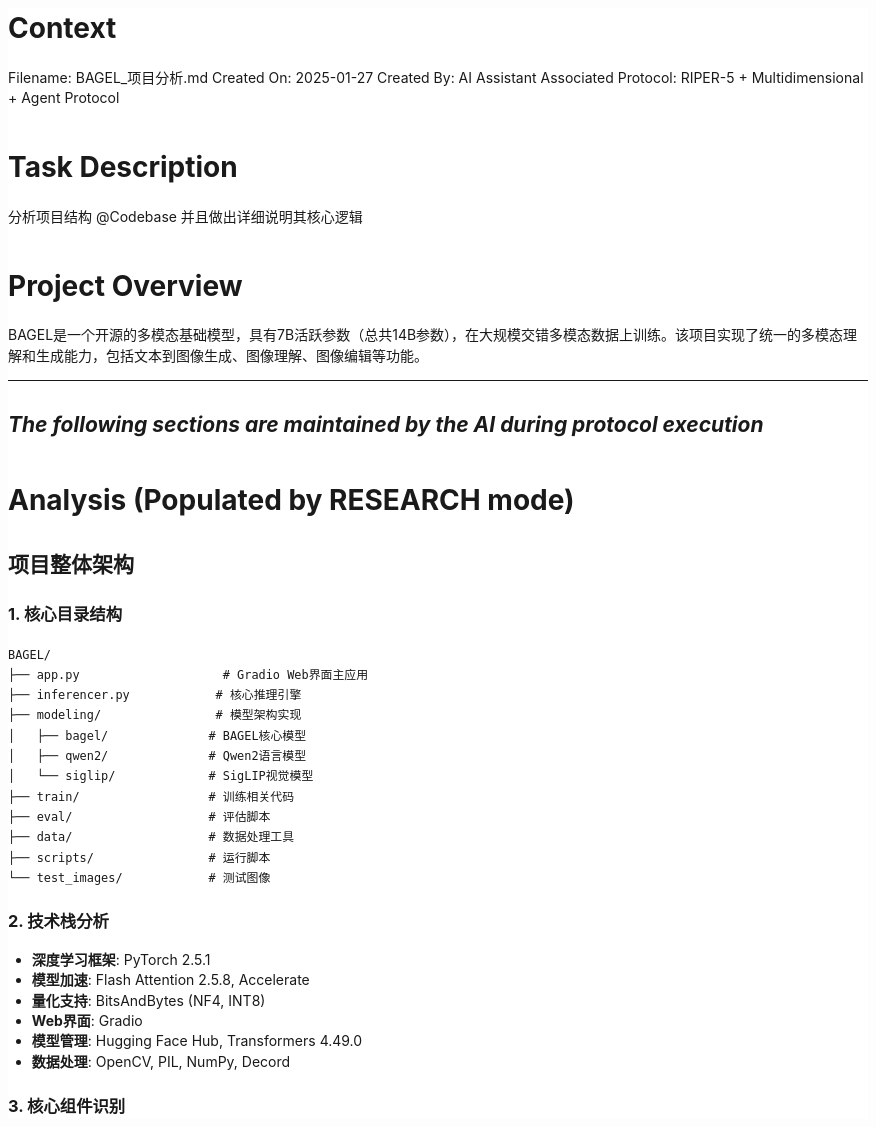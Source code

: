 # Context
Filename: BAGEL_项目分析.md
Created On: 2025-01-27
Created By: AI Assistant
Associated Protocol: RIPER-5 + Multidimensional + Agent Protocol

# Task Description
分析项目结构 @Codebase 并且做出详细说明其核心逻辑

# Project Overview
BAGEL是一个开源的多模态基础模型，具有7B活跃参数（总共14B参数），在大规模交错多模态数据上训练。该项目实现了统一的多模态理解和生成能力，包括文本到图像生成、图像理解、图像编辑等功能。

---
*The following sections are maintained by the AI during protocol execution*
---

# Analysis (Populated by RESEARCH mode)

## 项目整体架构

### 1. 核心目录结构
```
BAGEL/
├── app.py                    # Gradio Web界面主应用
├── inferencer.py            # 核心推理引擎
├── modeling/                # 模型架构实现
│   ├── bagel/              # BAGEL核心模型
│   ├── qwen2/              # Qwen2语言模型
│   └── siglip/             # SigLIP视觉模型
├── train/                  # 训练相关代码
├── eval/                   # 评估脚本
├── data/                   # 数据处理工具
├── scripts/                # 运行脚本
└── test_images/            # 测试图像
```

### 2. 技术栈分析
- **深度学习框架**: PyTorch 2.5.1
- **模型加速**: Flash Attention 2.5.8, Accelerate
- **量化支持**: BitsAndBytes (NF4, INT8)
- **Web界面**: Gradio
- **模型管理**: Hugging Face Hub, Transformers 4.49.0
- **数据处理**: OpenCV, PIL, NumPy, Decord

### 3. 核心组件识别
